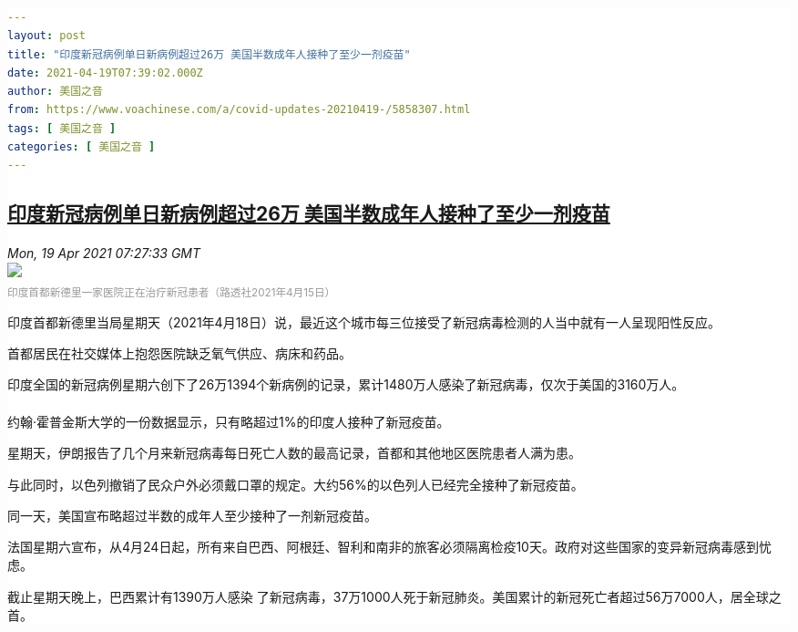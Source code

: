 ```yaml
---
layout: post
title: "印度新冠病例单日新病例超过26万 美国半数成年人接种了至少一剂疫苗"
date: 2021-04-19T07:39:02.000Z
author: 美国之音
from: https://www.voachinese.com/a/covid-updates-20210419-/5858307.html
tags: [ 美国之音 ]
categories: [ 美国之音 ]
---
```


[印度新冠病例单日新病例超过26万 美国半数成年人接种了至少一剂疫苗](https://www.voachinese.com/a/covid-updates-20210419-/5858307.html)
------

<div>
<div><i>Mon, 19 Apr 2021 07:27:33 GMT</i></div><img src="https://images.weserv.nl?url=gdb.voanews.com/9970FFE6-0BE5-45F7-81A9-2CA5EDDE34B1_r1_s_w900.jpg" width="100%"><div><small style="color: #999;">印度首都新德里一家医院正在治疗新冠患者（路透社2021年4月15日）</small></div><p>印度首都新德里当局星期天（2021年4月18日）说，最近这个城市每三位接受了新冠病毒检测的人当中就有一人呈现阳性反应。</p><p>首都居民在社交媒体上抱怨医院缺乏氧气供应、病床和药品。</p><p>印度全国的新冠病例星期六创下了26万1394个新病例的记录，累计1480万人感染了新冠病毒，仅次于美国的3160万人。<br /><br />约翰·霍普金斯大学的一份数据显示，只有略超过1%的印度人接种了新冠疫苗。</p><p>星期天，伊朗报告了几个月来新冠病毒每日死亡人数的最高记录，首都和其他地区医院患者人满为患。</p><p>与此同时，以色列撤销了民众户外必须戴口罩的规定。大约56%的以色列人已经完全接种了新冠疫苗。</p><p>同一天，美国宣布略超过半数的成年人至少接种了一剂新冠疫苗。</p><p>法国星期六宣布，从4月24日起，所有来自巴西、阿根廷、智利和南非的旅客必须隔离检疫10天。政府对这些国家的变异新冠病毒感到忧虑。</p><p>截止星期天晚上，巴西累计有1390万人感染 了新冠病毒，37万1000人死于新冠肺炎。美国累计的新冠死亡者超过56万7000人，居全球之首。</p>
</div>
